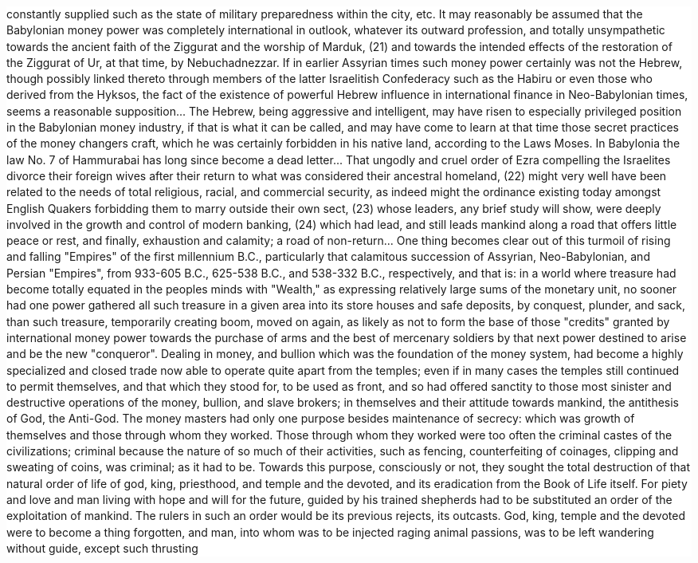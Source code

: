 constantly supplied such as the state of military preparedness within the
city, etc.
It may reasonably be assumed that the Babylonian money power was completely
international in outlook, whatever its outward profession, and totally
unsympathetic towards the ancient faith of the Ziggurat and the worship of
Marduk, (21) and towards the intended effects of the restoration of the
Ziggurat of Ur, at that time, by Nebuchadnezzar.
If in earlier Assyrian
times such money power certainly was not the Hebrew, though possibly linked
thereto through members of the latter Israelitish Confederacy such as the
Habiru or even those who derived from the Hyksos, the fact of the existence
of powerful Hebrew influence in international finance in Neo-Babylonian
times, seems a reasonable supposition...
The Hebrew, being aggressive and intelligent, may have risen to especially
privileged position in the Babylonian money industry, if that is what it can
be called, and may have come to learn at that time those secret practices of
the money changers craft, which he was certainly forbidden in his native
land, according to the Laws Moses. In Babylonia the
law No. 7 of Hammurabai
has long since become a dead letter...
That ungodly and cruel order of Ezra compelling the Israelites divorce their
foreign wives after their return to what was considered their ancestral
homeland, (22) might very well have been related to the needs of total
religious, racial, and commercial security, as indeed might the ordinance
existing today amongst English Quakers forbidding them to marry outside
their own sect, (23) whose leaders, any brief study will show, were deeply
involved in the growth and control of modern banking, (24) which had lead,
and still leads mankind along a road that offers little peace or rest, and
finally, exhaustion and calamity; a road of non-return...
One thing becomes clear out of this turmoil of rising and falling "Empires"
of the first millennium B.C., particularly that calamitous succession of
Assyrian, Neo-Babylonian, and Persian "Empires", from 933-605 B.C., 625-538
B.C., and 538-332 B.C., respectively, and that is: in a world where treasure
had become totally equated in the peoples minds with "Wealth," as expressing
relatively large sums of the monetary unit, no sooner had one power gathered
all such treasure in a given area into its store houses and safe deposits,
by conquest, plunder, and sack, than such treasure, temporarily creating
boom, moved on again, as likely as not to form the base of those "credits"
granted by international money power towards the purchase of arms and the
best of mercenary soldiers by that next power destined to arise and be the
new "conqueror".
Dealing in money, and bullion which was the foundation of the money system,
had become a highly specialized and closed trade now able to operate quite
apart from the temples; even if in many cases the temples still continued to
permit themselves, and that which they stood for, to be used as front, and
so had offered sanctity to those most sinister and destructive operations of
the money, bullion, and slave brokers; in themselves and their attitude
towards mankind, the antithesis of God, the Anti-God.
The money masters had only one purpose besides maintenance of secrecy: which
was growth of themselves and those through whom they worked. Those through
whom they worked were too often the criminal castes of the civilizations;
criminal because the nature of so much of their activities, such as fencing,
counterfeiting of coinages, clipping and sweating of coins, was criminal; as
it had to be.
Towards this purpose, consciously or not, they sought the
total destruction of that natural order of life of god, king, priesthood,
and temple and the devoted, and its eradication from the Book of Life
itself. For piety and love and man living with hope and will for the future,
guided by his trained shepherds had to be substituted an order of the
exploitation of mankind.
The rulers in such an order would be its previous
rejects, its outcasts. God, king, temple and the devoted were to become a
thing forgotten, and man, into whom was to be injected raging animal
passions, was to be left wandering without guide, except such thrusting